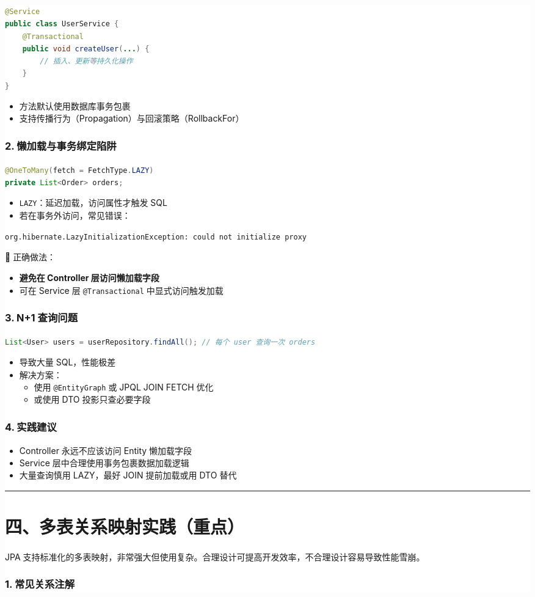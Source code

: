 ```java
@Service
public class UserService {
    @Transactional
    public void createUser(...) {
        // 插入、更新等持久化操作
    }
}
```

- 方法默认使用数据库事务包裹
- 支持传播行为（Propagation）与回滚策略（RollbackFor）

### 2. 懒加载与事务绑定陷阱

```java
@OneToMany(fetch = FetchType.LAZY)
private List<Order> orders;
```

- `LAZY`：延迟加载，访问属性才触发 SQL
- 若在事务外访问，常见错误：

```
org.hibernate.LazyInitializationException: could not initialize proxy
```

📌 正确做法：

- **避免在 Controller 层访问懒加载字段**
- 可在 Service 层 `@Transactional` 中显式访问触发加载

### 3. N+1 查询问题

```java
List<User> users = userRepository.findAll(); // 每个 user 查询一次 orders
```

- 导致大量 SQL，性能极差
- 解决方案：
  - 使用 `@EntityGraph` 或 JPQL JOIN FETCH 优化
  - 或使用 DTO 投影只查必要字段

### 4. 实践建议

- Controller 永远不应该访问 Entity 懒加载字段
- Service 层中合理使用事务包裹数据加载逻辑
- 大量查询慎用 LAZY，最好 JOIN 提前加载或用 DTO 替代

------

# 四、多表关系映射实践（重点）

JPA 支持标准化的多表映射，非常强大但使用复杂。合理设计可提高开发效率，不合理设计容易导致性能雪崩。

### 1. 常见关系注解
